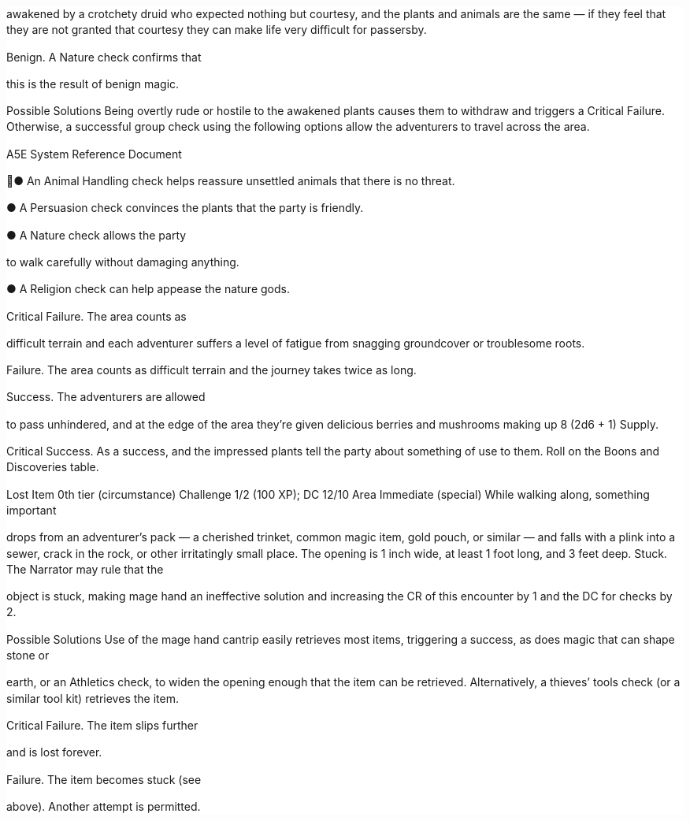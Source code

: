awakened by a crotchety druid who expected nothing but courtesy, and the plants and animals are the same — if they feel that they are not granted that courtesy they can make life very difficult for passersby.

Benign. A Nature check confirms that

this is the result of benign magic.

Possible Solutions Being overtly rude or hostile to the awakened plants causes them to withdraw and triggers a Critical Failure. Otherwise, a successful group check using the following options allow the adventurers to travel across the area.

A5E System Reference Document

● An Animal Handling check helps reassure unsettled animals that there is no threat.

● A Persuasion check convinces the plants that the party is friendly.

● A Nature check allows the party

to walk carefully without damaging anything.

● A Religion check can help appease the nature gods.

Critical Failure. The area counts as

difficult terrain and each adventurer suffers a level of fatigue from snagging groundcover or troublesome roots.

Failure. The area counts as difficult terrain and the journey takes twice as long.

Success. The adventurers are allowed

to pass unhindered, and at the edge of the area they’re given delicious berries and mushrooms making up 8 (2d6 + 1) Supply.

Critical Success. As a success, and the impressed plants tell the party about something of use to them. Roll on the Boons and Discoveries table.

Lost Item 0th tier (circumstance) Challenge 1/2 (100 XP); DC 12/10 Area Immediate (special) While walking along, something important

drops from an adventurer’s pack — a cherished trinket, common magic item, gold pouch, or similar — and falls with a plink into a sewer, crack in the rock, or other irritatingly small place. The opening is 1 inch wide, at least 1 foot long, and 3 feet deep. Stuck. The Narrator may rule that the

object is stuck, making mage hand an ineffective solution and increasing the CR of this encounter by 1 and the DC for checks by 2.

Possible Solutions Use of the mage hand cantrip easily retrieves most items, triggering a success, as does magic that can shape stone or

earth, or an Athletics check, to widen the opening enough that the item can be retrieved. Alternatively, a thieves’ tools check (or a similar tool kit) retrieves the item.

Critical Failure. The item slips further

and is lost forever.

Failure. The item becomes stuck (see

above). Another attempt is permitted.

